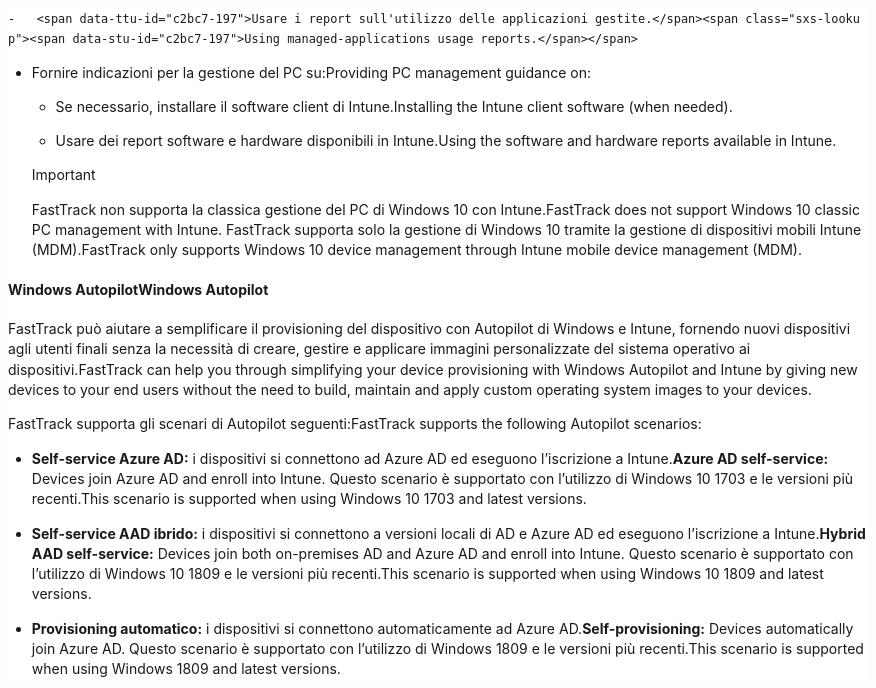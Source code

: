     -   <span data-ttu-id="c2bc7-197">Usare i report sull'utilizzo delle applicazioni gestite.</span><span class="sxs-lookup"><span data-stu-id="c2bc7-197">Using managed-applications usage reports.</span></span>

-   <span data-ttu-id="c2bc7-198">Fornire indicazioni per la gestione del PC su:</span><span class="sxs-lookup"><span data-stu-id="c2bc7-198">Providing PC management guidance on:</span></span>

    -   <span data-ttu-id="c2bc7-199">Se necessario, installare il software client di Intune.</span><span class="sxs-lookup"><span data-stu-id="c2bc7-199">Installing the Intune client software (when needed).</span></span>

    -   <span data-ttu-id="c2bc7-200">Usare dei report software e hardware disponibili in Intune.</span><span class="sxs-lookup"><span data-stu-id="c2bc7-200">Using the software and hardware reports available in Intune.</span></span>

    > [!IMPORTANT]
    > <span data-ttu-id="c2bc7-201">FastTrack non supporta la classica gestione del PC di Windows 10 con Intune.</span><span class="sxs-lookup"><span data-stu-id="c2bc7-201">FastTrack does not support Windows 10 classic PC management with Intune.</span></span> <span data-ttu-id="c2bc7-202">FastTrack supporta solo la gestione di Windows 10 tramite la gestione di dispositivi mobili Intune (MDM).</span><span class="sxs-lookup"><span data-stu-id="c2bc7-202">FastTrack only supports Windows 10 device management through Intune mobile device management (MDM).</span></span>

#### <a name="windows-autopilot"></a><span data-ttu-id="c2bc7-203">Windows Autopilot</span><span class="sxs-lookup"><span data-stu-id="c2bc7-203">Windows Autopilot</span></span>

<span data-ttu-id="c2bc7-204">FastTrack può aiutare a semplificare il provisioning del dispositivo con Autopilot di Windows e Intune, fornendo nuovi dispositivi agli utenti finali senza la necessità di creare, gestire e applicare immagini personalizzate del sistema operativo ai dispositivi.</span><span class="sxs-lookup"><span data-stu-id="c2bc7-204">FastTrack can help you through simplifying your device provisioning with Windows Autopilot and Intune by giving new devices to your end users without the need to build, maintain and apply custom operating system images to your devices.</span></span>

<span data-ttu-id="c2bc7-205">FastTrack supporta gli scenari di Autopilot seguenti:</span><span class="sxs-lookup"><span data-stu-id="c2bc7-205">FastTrack supports the following Autopilot scenarios:</span></span>

- <span data-ttu-id="c2bc7-206">**Self-service Azure AD:** i dispositivi si connettono ad Azure AD ed eseguono l’iscrizione a Intune.</span><span class="sxs-lookup"><span data-stu-id="c2bc7-206">**Azure AD self-service:** Devices join Azure AD and enroll into Intune.</span></span> <span data-ttu-id="c2bc7-207">Questo scenario è supportato con l’utilizzo di Windows 10 1703 e le versioni più recenti.</span><span class="sxs-lookup"><span data-stu-id="c2bc7-207">This scenario is supported when using Windows 10 1703 and latest versions.</span></span>

- <span data-ttu-id="c2bc7-208">**Self-service AAD ibrido:** i dispositivi si connettono a versioni locali di AD e Azure AD ed eseguono l’iscrizione a Intune.</span><span class="sxs-lookup"><span data-stu-id="c2bc7-208">**Hybrid AAD self-service:** Devices join both on-premises AD and Azure AD and enroll into Intune.</span></span> <span data-ttu-id="c2bc7-209">Questo scenario è supportato con l’utilizzo di Windows 10 1809 e le versioni più recenti.</span><span class="sxs-lookup"><span data-stu-id="c2bc7-209">This scenario is supported when using Windows 10 1809 and latest versions.</span></span>

- <span data-ttu-id="c2bc7-210">**Provisioning automatico:** i dispositivi si connettono automaticamente ad Azure AD.</span><span class="sxs-lookup"><span data-stu-id="c2bc7-210">**Self-provisioning:** Devices automatically join Azure AD.</span></span> <span data-ttu-id="c2bc7-211">Questo scenario è supportato con l’utilizzo di Windows 1809 e le versioni più recenti.</span><span class="sxs-lookup"><span data-stu-id="c2bc7-211">This scenario is supported when using Windows 1809 and latest versions.</span></span>
